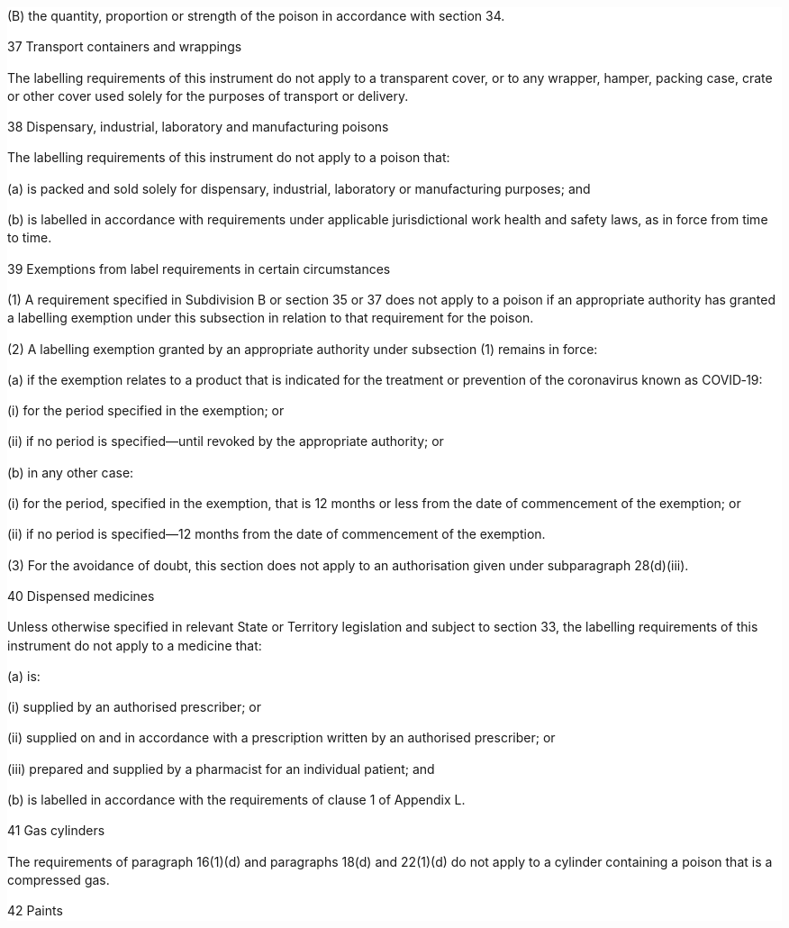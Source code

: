 (B) the quantity, proportion or strength of the poison in accordance with section 34.

37 Transport containers and wrappings

The labelling requirements of this instrument do not apply to a transparent cover, or to any wrapper, hamper, packing case, crate or other cover used solely for the purposes of transport or delivery.

38 Dispensary, industrial, laboratory and manufacturing poisons

The labelling requirements of this instrument do not apply to a poison that:

(a) is packed and sold solely for dispensary, industrial, laboratory or manufacturing purposes; and

(b) is labelled in accordance with requirements under applicable jurisdictional work health and safety laws, as in force from time to time.

39 Exemptions from label requirements in certain circumstances

(1) A requirement specified in Subdivision B or section 35 or 37 does not apply to a poison if an appropriate authority has granted a labelling exemption under this subsection in relation to that requirement for the poison.

(2) A labelling exemption granted by an appropriate authority under subsection (1) remains in force:

(a) if the exemption relates to a product that is indicated for the treatment or prevention of the coronavirus known as COVID‑19:

(i) for the period specified in the exemption; or

(ii) if no period is specified—until revoked by the appropriate authority; or

(b) in any other case:

(i) for the period, specified in the exemption, that is 12 months or less from the date of commencement of the exemption; or

(ii) if no period is specified—12 months from the date of commencement of the exemption.

(3) For the avoidance of doubt, this section does not apply to an authorisation given under subparagraph 28(d)(iii).

40 Dispensed medicines

Unless otherwise specified in relevant State or Territory legislation and subject to section 33, the labelling requirements of this instrument do not apply to a medicine that:

(a) is:

(i) supplied by an authorised prescriber; or

(ii) supplied on and in accordance with a prescription written by an authorised prescriber; or

(iii) prepared and supplied by a pharmacist for an individual patient; and

(b) is labelled in accordance with the requirements of clause 1 of Appendix L.

41 Gas cylinders

The requirements of paragraph 16(1)(d) and paragraphs 18(d) and 22(1)(d) do not apply to a cylinder containing a poison that is a compressed gas.

42 Paints
